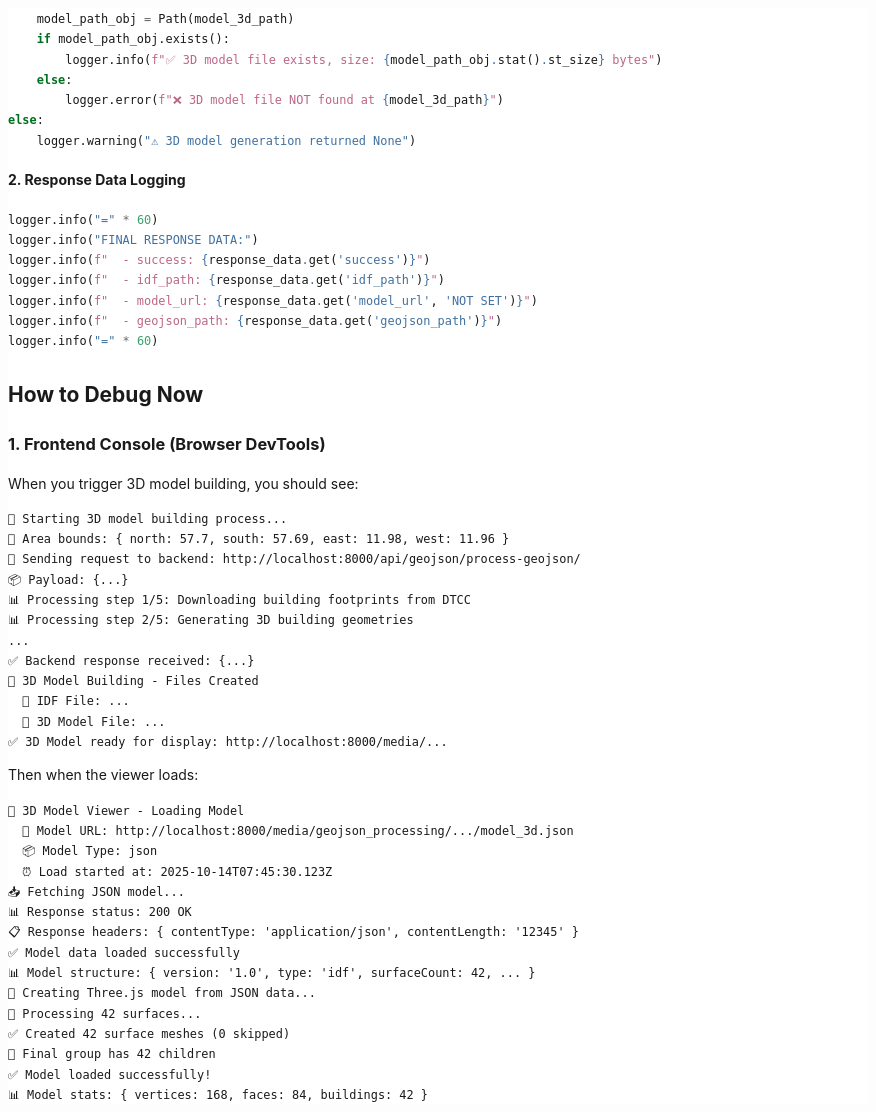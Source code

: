 ```python
    model_path_obj = Path(model_3d_path)
    if model_path_obj.exists():
        logger.info(f"✅ 3D model file exists, size: {model_path_obj.stat().st_size} bytes")
    else:
        logger.error(f"❌ 3D model file NOT found at {model_3d_path}")
else:
    logger.warning("⚠️ 3D model generation returned None")
```

#### 2. **Response Data Logging**
```python
logger.info("=" * 60)
logger.info("FINAL RESPONSE DATA:")
logger.info(f"  - success: {response_data.get('success')}")
logger.info(f"  - idf_path: {response_data.get('idf_path')}")
logger.info(f"  - model_url: {response_data.get('model_url', 'NOT SET')}")
logger.info(f"  - geojson_path: {response_data.get('geojson_path')}")
logger.info("=" * 60)
```

## How to Debug Now

### 1. **Frontend Console (Browser DevTools)**

When you trigger 3D model building, you should see:

```
🚀 Starting 3D model building process...
📍 Area bounds: { north: 57.7, south: 57.69, east: 11.98, west: 11.96 }
📡 Sending request to backend: http://localhost:8000/api/geojson/process-geojson/
📦 Payload: {...}
📊 Processing step 1/5: Downloading building footprints from DTCC
📊 Processing step 2/5: Generating 3D building geometries
...
✅ Backend response received: {...}
📁 3D Model Building - Files Created
  📄 IDF File: ...
  🎨 3D Model File: ...
✅ 3D Model ready for display: http://localhost:8000/media/...
```

Then when the viewer loads:

```
🎨 3D Model Viewer - Loading Model
  📍 Model URL: http://localhost:8000/media/geojson_processing/.../model_3d.json
  📦 Model Type: json
  ⏰ Load started at: 2025-10-14T07:45:30.123Z
📥 Fetching JSON model...
📊 Response status: 200 OK
📋 Response headers: { contentType: 'application/json', contentLength: '12345' }
✅ Model data loaded successfully
📊 Model structure: { version: '1.0', type: 'idf', surfaceCount: 42, ... }
🔨 Creating Three.js model from JSON data...
📐 Processing 42 surfaces...
✅ Created 42 surface meshes (0 skipped)
🎯 Final group has 42 children
✅ Model loaded successfully!
📊 Model stats: { vertices: 168, faces: 84, buildings: 42 }
```
